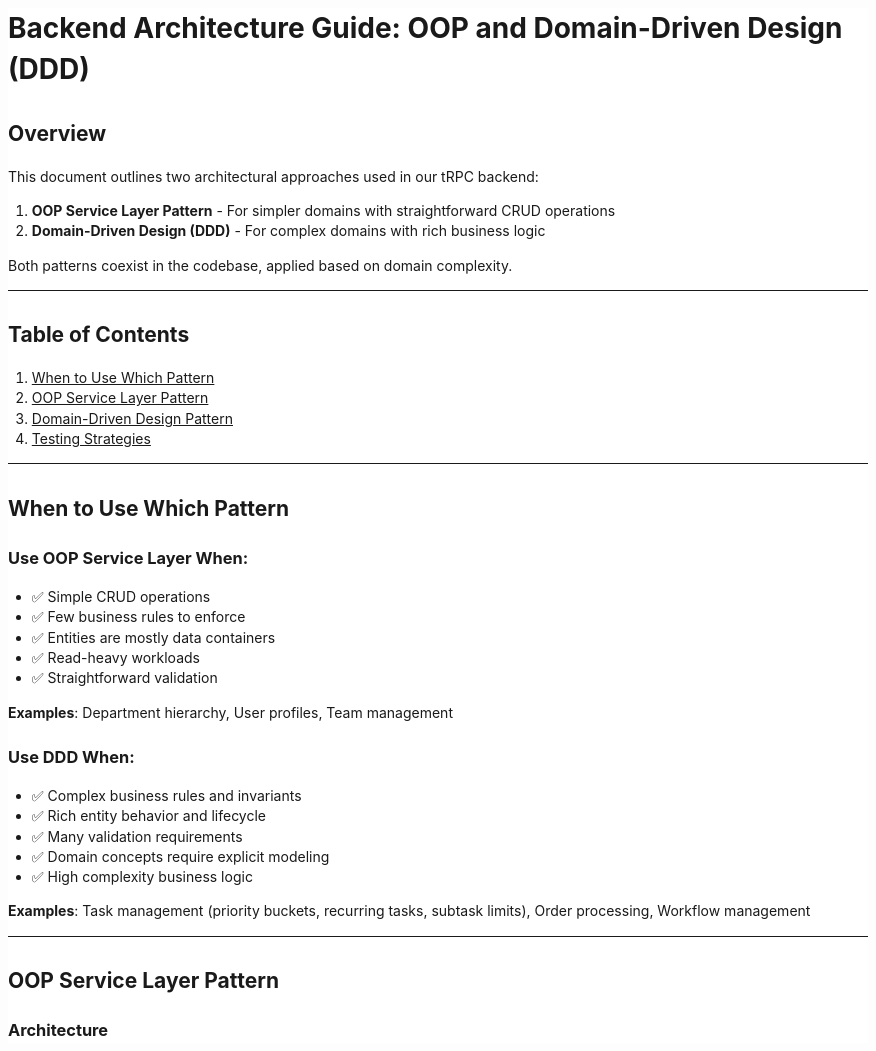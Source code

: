 # Backend Architecture Guide: OOP and Domain-Driven Design (DDD)

## Overview

This document outlines two architectural approaches used in our tRPC backend:

1. **OOP Service Layer Pattern** - For simpler domains with straightforward CRUD operations
2. **Domain-Driven Design (DDD)** - For complex domains with rich business logic

Both patterns coexist in the codebase, applied based on domain complexity.

---

## Table of Contents

1. [When to Use Which Pattern](#when-to-use-which-pattern)
2. [OOP Service Layer Pattern](#oop-service-layer-pattern)
3. [Domain-Driven Design Pattern](#domain-driven-design-pattern)
4. [Testing Strategies](#testing-strategies)

---

## When to Use Which Pattern

### Use OOP Service Layer When:

- ✅ Simple CRUD operations
- ✅ Few business rules to enforce
- ✅ Entities are mostly data containers
- ✅ Read-heavy workloads
- ✅ Straightforward validation

**Examples**: Department hierarchy, User profiles, Team management

### Use DDD When:

- ✅ Complex business rules and invariants
- ✅ Rich entity behavior and lifecycle
- ✅ Many validation requirements
- ✅ Domain concepts require explicit modeling
- ✅ High complexity business logic

**Examples**: Task management (priority buckets, recurring tasks, subtask limits), Order processing, Workflow management

---

## OOP Service Layer Pattern

### Architecture
